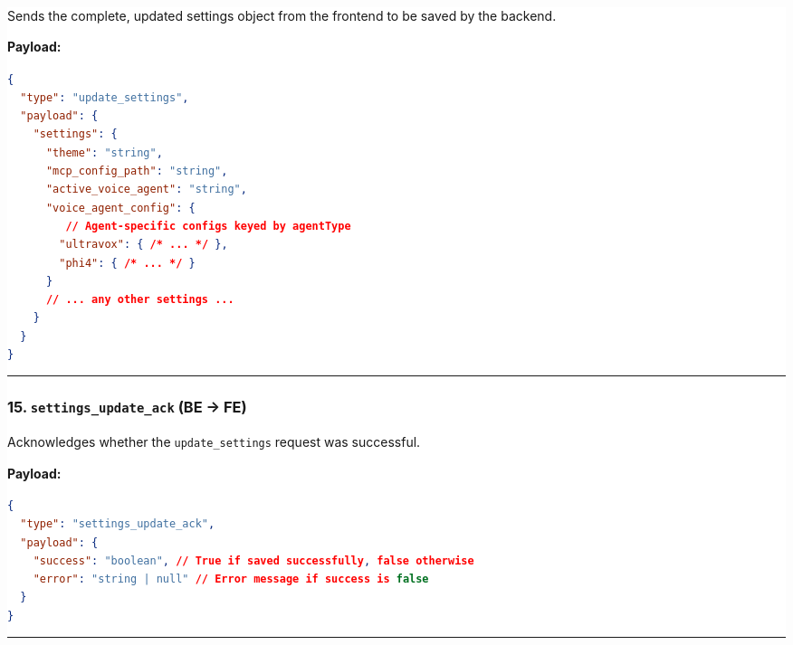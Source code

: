 Sends the complete, updated settings object from the frontend to be saved by the backend.

**Payload:**

```json
{
  "type": "update_settings",
  "payload": {
    "settings": {
      "theme": "string",
      "mcp_config_path": "string",
      "active_voice_agent": "string",
      "voice_agent_config": {
         // Agent-specific configs keyed by agentType
        "ultravox": { /* ... */ },
        "phi4": { /* ... */ }
      }
      // ... any other settings ...
    }
  }
}
```

---

### 15. `settings_update_ack` (BE -> FE)

Acknowledges whether the `update_settings` request was successful.

**Payload:**

```json
{
  "type": "settings_update_ack",
  "payload": {
    "success": "boolean", // True if saved successfully, false otherwise
    "error": "string | null" // Error message if success is false
  }
}
```

---
